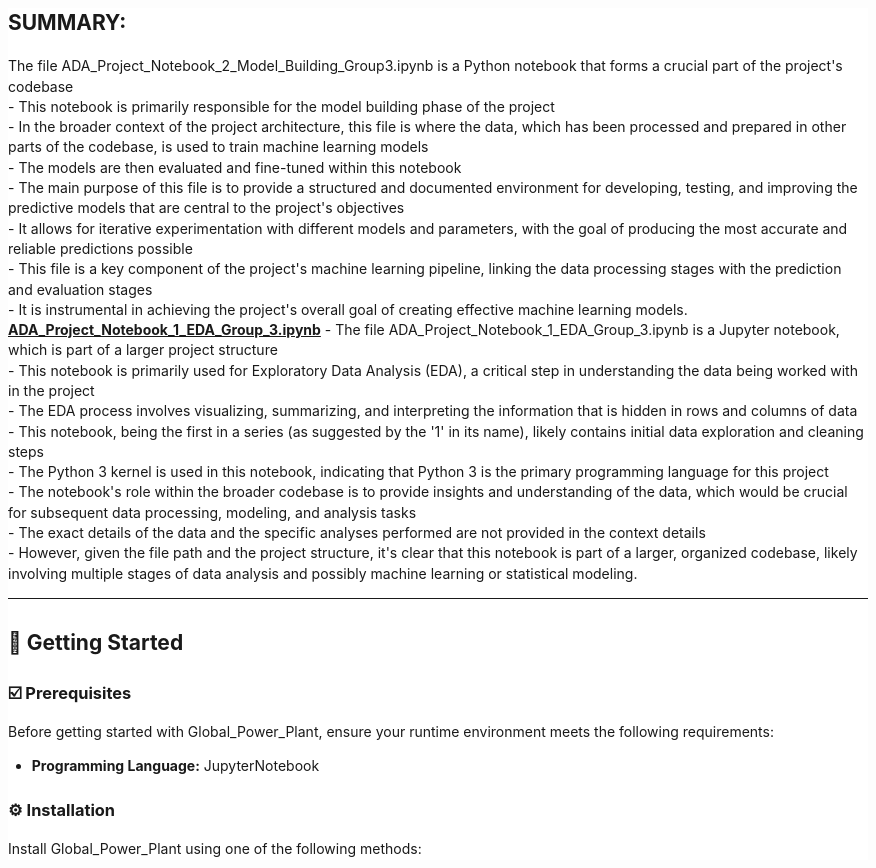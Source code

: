 SUMMARY:
------------------------
The file ADA_Project_Notebook_2_Model_Building_Group3.ipynb is a Python notebook that forms a crucial part of the project's codebase<br>- This notebook is primarily responsible for the model building phase of the project<br>- In the broader context of the project architecture, this file is where the data, which has been processed and prepared in other parts of the codebase, is used to train machine learning models<br>- The models are then evaluated and fine-tuned within this notebook<br>- The main purpose of this file is to provide a structured and documented environment for developing, testing, and improving the predictive models that are central to the project's objectives<br>- It allows for iterative experimentation with different models and parameters, with the goal of producing the most accurate and reliable predictions possible<br>- This file is a key component of the project's machine learning pipeline, linking the data processing stages with the prediction and evaluation stages<br>- It is instrumental in achieving the project's overall goal of creating effective machine learning models.</td>
			</tr>
			<tr>
				<td><b><a href='https://github.com/Shrijeet14/Global_Power_Plant/blob/master/ADA_Project_Notebook_1_EDA_Group_3.ipynb'>ADA_Project_Notebook_1_EDA_Group_3.ipynb</a></b></td>
				<td>- The file ADA_Project_Notebook_1_EDA_Group_3.ipynb is a Jupyter notebook, which is part of a larger project structure<br>- This notebook is primarily used for Exploratory Data Analysis (EDA), a critical step in understanding the data being worked with in the project<br>- The EDA process involves visualizing, summarizing, and interpreting the information that is hidden in rows and columns of data<br>- This notebook, being the first in a series (as suggested by the '1' in its name), likely contains initial data exploration and cleaning steps<br>- The Python 3 kernel is used in this notebook, indicating that Python 3 is the primary programming language for this project<br>- The notebook's role within the broader codebase is to provide insights and understanding of the data, which would be crucial for subsequent data processing, modeling, and analysis tasks<br>- The exact details of the data and the specific analyses performed are not provided in the context details<br>- However, given the file path and the project structure, it's clear that this notebook is part of a larger, organized codebase, likely involving multiple stages of data analysis and possibly machine learning or statistical modeling.</td>
			</tr>
			</table>
		</blockquote>
	</details>
</details>

---
## 🚀 Getting Started

### ☑️ Prerequisites

Before getting started with Global_Power_Plant, ensure your runtime environment meets the following requirements:

- **Programming Language:** JupyterNotebook


### ⚙️ Installation

Install Global_Power_Plant using one of the following methods:
